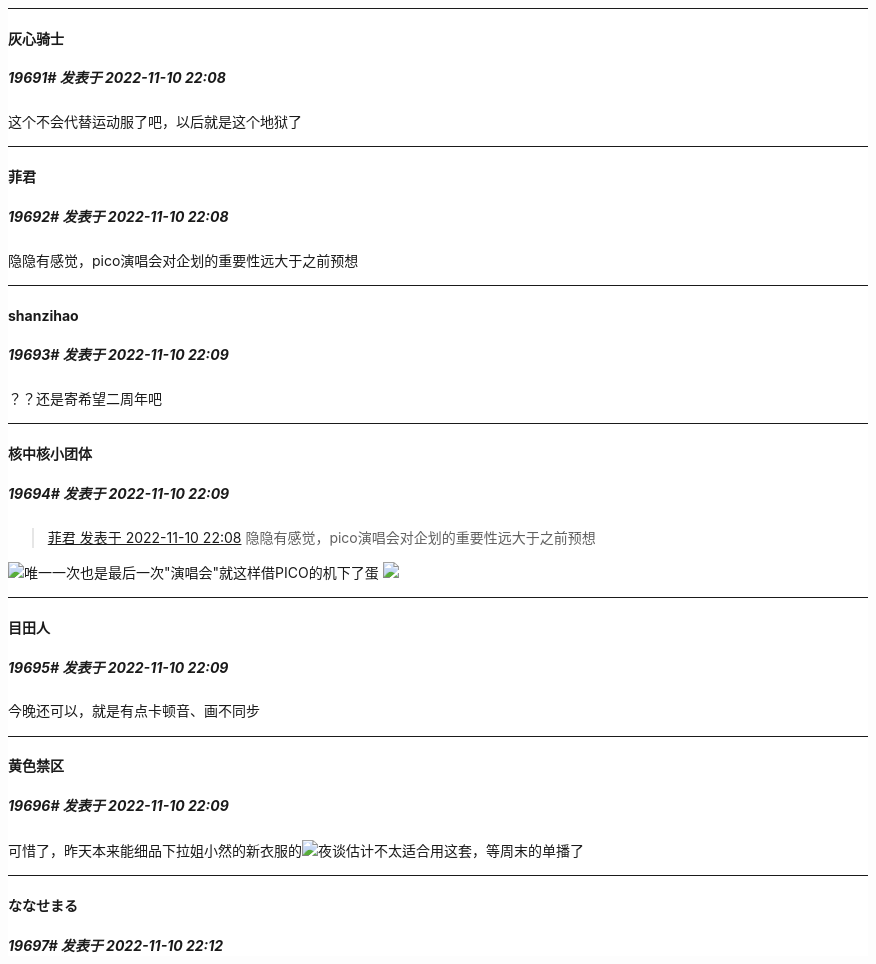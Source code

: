 *****

####  灰心骑士  
##### 19691#       发表于 2022-11-10 22:08

这个不会代替运动服了吧，以后就是这个地狱了

*****

####  菲君  
##### 19692#       发表于 2022-11-10 22:08

隐隐有感觉，pico演唱会对企划的重要性远大于之前预想

*****

####  shanzihao  
##### 19693#       发表于 2022-11-10 22:09

？？还是寄希望二周年吧

*****

####  核中核小团体  
##### 19694#       发表于 2022-11-10 22:09

<blockquote><a href="httphttps://bbs.saraba1st.com/2b/forum.php?mod=redirect&amp;goto=findpost&amp;pid=58378214&amp;ptid=2097652" target="_blank">菲君 发表于 2022-11-10 22:08</a>
隐隐有感觉，pico演唱会对企划的重要性远大于之前预想</blockquote>
<img src="https://static.saraba1st.com/image/smiley/face2017/037.png" referrerpolicy="no-referrer">唯一一次也是最后一次"演唱会"就这样借PICO的机下了蛋
<img src="https://static.saraba1st.com/image/smiley/face2017/138.png" referrerpolicy="no-referrer">

*****

####  目田人  
##### 19695#       发表于 2022-11-10 22:09

今晚还可以，就是有点卡顿音、画不同步

*****

####  黄色禁区  
##### 19696#       发表于 2022-11-10 22:09

可惜了，昨天本来能细品下拉姐小然的新衣服的<img src="https://static.saraba1st.com/image/smiley/face2017/018.png" referrerpolicy="no-referrer">夜谈估计不太适合用这套，等周末的单播了



*****

####  ななせまる  
##### 19697#       发表于 2022-11-10 22:12
